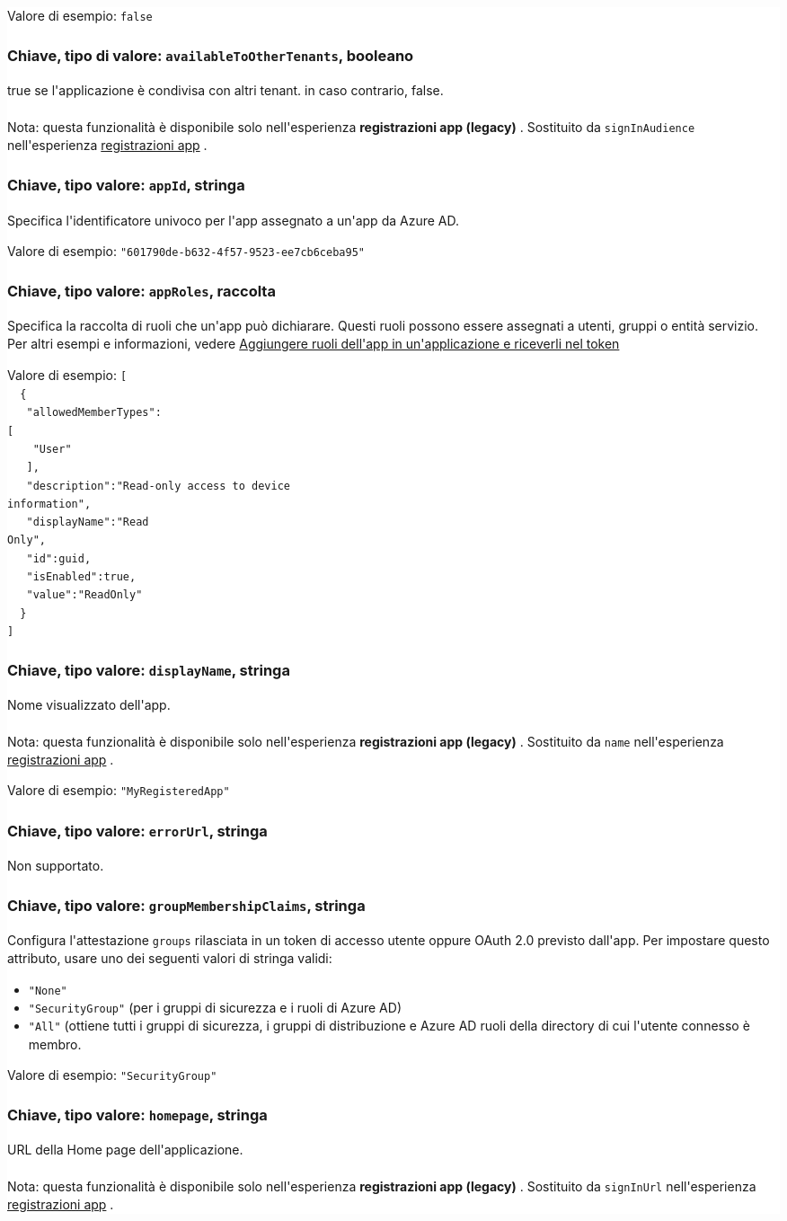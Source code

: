 Valore di esempio: `false` 

### <a name="key-value-type-availabletoothertenants-boolean"></a>Chiave, tipo di valore: `availableToOtherTenants`, booleano 
true se l'applicazione è condivisa con altri tenant. in caso contrario, false. <br><br> Nota: questa funzionalità è disponibile solo nell'esperienza **registrazioni app (legacy)** . Sostituito da `signInAudience` nell'esperienza [registrazioni app](https://go.microsoft.com/fwlink/?linkid=2083908) . 

### <a name="key-value-type-appid-string"></a>Chiave, tipo valore: `appId`, stringa 
Specifica l'identificatore univoco per l'app assegnato a un'app da Azure AD. 

Valore di esempio: `"601790de-b632-4f57-9523-ee7cb6ceba95"` 

### <a name="key-value-type-approles-collection"></a>Chiave, tipo valore: `appRoles`, raccolta 
Specifica la raccolta di ruoli che un'app può dichiarare. Questi ruoli possono essere assegnati a utenti, gruppi o entità servizio. Per altri esempi e informazioni, vedere [Aggiungere ruoli dell'app in un'applicazione e riceverli nel token](howto-add-app-roles-in-azure-ad-apps.md) 

Valore di esempio: 
<code>[<br>&nbsp;&nbsp;{<br>&nbsp;&nbsp;&nbsp;"allowedMemberTypes": [<br>&emsp;&nbsp;&nbsp;&nbsp;"User"<br>&nbsp;&nbsp;&nbsp;],<br>&nbsp;&nbsp;&nbsp;"description":"Read-only access to device information",<br>&nbsp;&nbsp;&nbsp;"displayName":"Read Only",<br>&nbsp;&nbsp;&nbsp;"id":guid,<br>&nbsp;&nbsp;&nbsp;"isEnabled":true,<br>&nbsp;&nbsp;&nbsp;"value":"ReadOnly"<br>&nbsp;&nbsp;}<br>]</code>  

### <a name="key-value-type-displayname-string"></a>Chiave, tipo valore: `displayName`, stringa 
Nome visualizzato dell'app. <br><br> Nota: questa funzionalità è disponibile solo nell'esperienza **registrazioni app (legacy)** . Sostituito da `name` nell'esperienza [registrazioni app](https://go.microsoft.com/fwlink/?linkid=2083908) . 

Valore di esempio: `"MyRegisteredApp"` 

### <a name="key-value-type-errorurl-string"></a>Chiave, tipo valore: `errorUrl`, stringa 
Non supportato. 

### <a name="key-value-type-groupmembershipclaims-string"></a>Chiave, tipo valore: `groupMembershipClaims`, stringa 
Configura l'attestazione `groups` rilasciata in un token di accesso utente oppure OAuth 2.0 previsto dall'app. Per impostare questo attributo, usare uno dei seguenti valori di stringa validi:
- `"None"`
- `"SecurityGroup"` (per i gruppi di sicurezza e i ruoli di Azure AD)
- `"All"` (ottiene tutti i gruppi di sicurezza, i gruppi di distribuzione e Azure AD ruoli della directory di cui l'utente connesso è membro. 

Valore di esempio: `"SecurityGroup"` 

### <a name="key-value-type-homepage-string"></a>Chiave, tipo valore: `homepage`, stringa 
URL della Home page dell'applicazione. <br><br> Nota: questa funzionalità è disponibile solo nell'esperienza **registrazioni app (legacy)** . Sostituito da `signInUrl` nell'esperienza [registrazioni app](https://go.microsoft.com/fwlink/?linkid=2083908) . 


[AAD-GROUPS-FOR-AUTHORIZATION]: http://www.dushyantgill.com/blog/2014/12/10/authorization-cloud-applications-using-ad-groups/
[APPLICATION-ENTITY]: https://msdn.microsoft.com/Library/Azure/Ad/Graph/api/entity-and-complex-type-reference#application-entity
[APPLICATION-ENTITY-APP-ROLE]: https://msdn.microsoft.com/Library/Azure/Ad/Graph/api/entity-and-complex-type-reference#approle-type
[APPLICATION-ENTITY-OAUTH2-PERMISSION]: https://msdn.microsoft.com/Library/Azure/Ad/Graph/api/entity-and-complex-type-reference#oauth2permission-type
[AZURE-PORTAL]: https://portal.azure.com
[DEV-GUIDE-TO-AUTH-WITH-ARM]: http://www.dushyantgill.com/blog/2015/05/23/developers-guide-to-auth-with-azure-resource-manager-api/
[GRAPH-API]: active-directory-graph-api.md
[INTEGRATING-APPLICATIONS-AAD]: https://azure.microsoft.com/documentation/articles/active-directory-integrating-applications/
[O365-PERM-DETAILS]: https://msdn.microsoft.com/office/office365/HowTo/application-manifest
[O365-SERVICE-DAEMON-APPS]: https://msdn.microsoft.com/office/office365/howto/building-service-apps-in-office-365
[RBAC-CLOUD-APPS-AZUREAD]: http://www.dushyantgill.com/blog/2014/12/10/roles-based-access-control-in-cloud-applications-using-azure-ad/